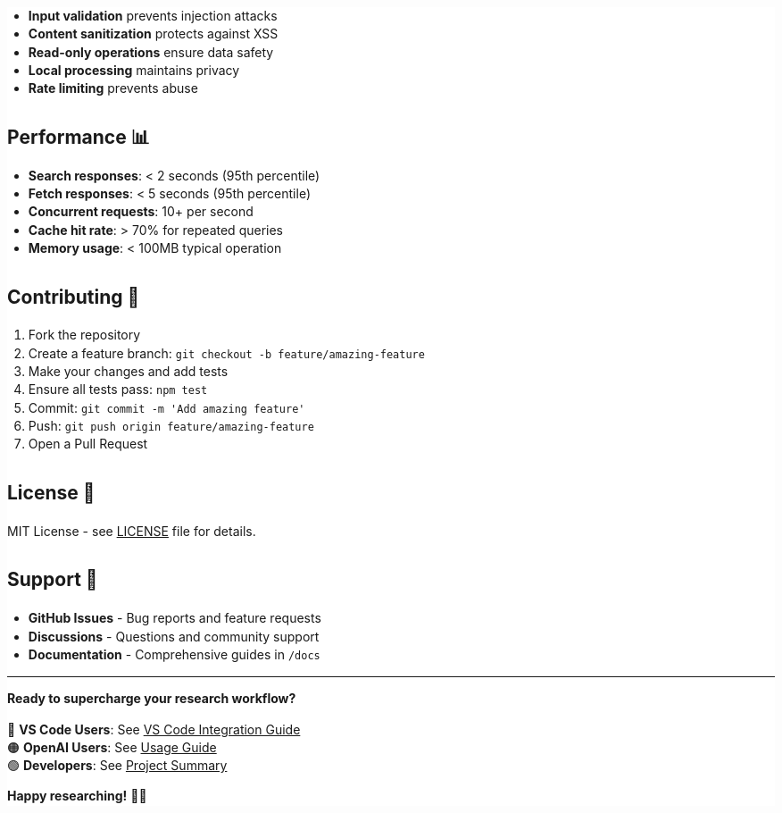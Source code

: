 - **Input validation** prevents injection attacks
- **Content sanitization** protects against XSS
- **Read-only operations** ensure data safety
- **Local processing** maintains privacy
- **Rate limiting** prevents abuse

## Performance 📊

- **Search responses**: < 2 seconds (95th percentile)
- **Fetch responses**: < 5 seconds (95th percentile)
- **Concurrent requests**: 10+ per second
- **Cache hit rate**: > 70% for repeated queries
- **Memory usage**: < 100MB typical operation

## Contributing 🤝

1. Fork the repository
2. Create a feature branch: `git checkout -b feature/amazing-feature`
3. Make your changes and add tests
4. Ensure all tests pass: `npm test`
5. Commit: `git commit -m 'Add amazing feature'`
6. Push: `git push origin feature/amazing-feature`
7. Open a Pull Request

## License 📄

MIT License - see [LICENSE](LICENSE) file for details.

## Support 💬

- **GitHub Issues** - Bug reports and feature requests
- **Discussions** - Questions and community support
- **Documentation** - Comprehensive guides in `/docs`

---

**Ready to supercharge your research workflow?** 

🔵 **VS Code Users**: See [VS Code Integration Guide](docs/VSCODE_INTEGRATION.md)  
🟠 **OpenAI Users**: See [Usage Guide](docs/USAGE.md)  
🟢 **Developers**: See [Project Summary](PROJECT_SUMMARY.md)

**Happy researching!** 🔬✨